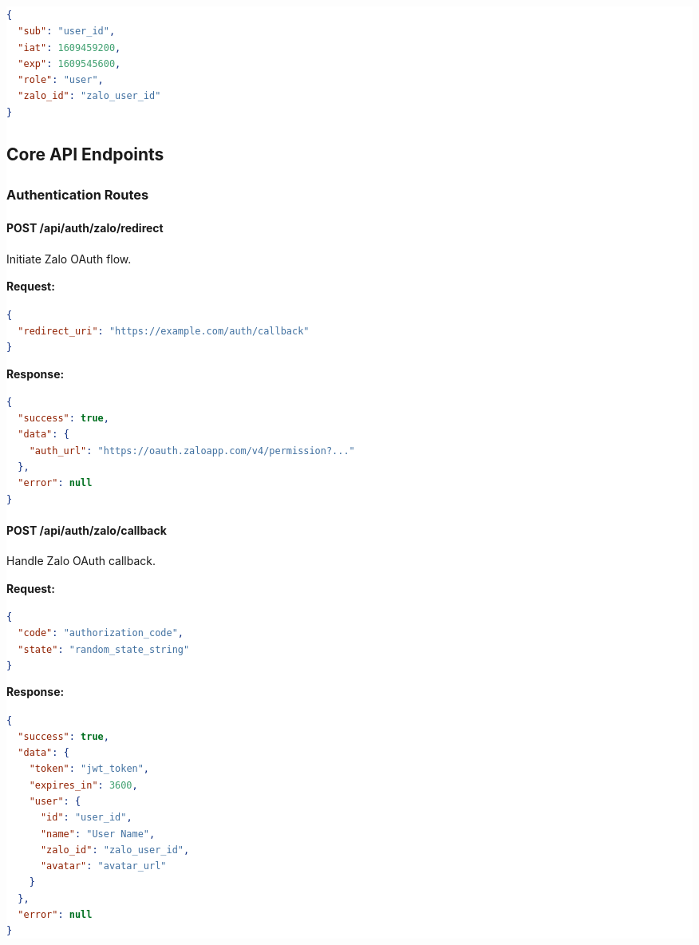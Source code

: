```json
{
  "sub": "user_id",
  "iat": 1609459200,
  "exp": 1609545600,
  "role": "user",
  "zalo_id": "zalo_user_id"
}
```

## Core API Endpoints

### Authentication Routes

#### POST /api/auth/zalo/redirect

Initiate Zalo OAuth flow.

**Request:**

```json
{
  "redirect_uri": "https://example.com/auth/callback"
}
```

**Response:**

```json
{
  "success": true,
  "data": {
    "auth_url": "https://oauth.zaloapp.com/v4/permission?..."
  },
  "error": null
}
```

#### POST /api/auth/zalo/callback

Handle Zalo OAuth callback.

**Request:**

```json
{
  "code": "authorization_code",
  "state": "random_state_string"
}
```

**Response:**

```json
{
  "success": true,
  "data": {
    "token": "jwt_token",
    "expires_in": 3600,
    "user": {
      "id": "user_id",
      "name": "User Name",
      "zalo_id": "zalo_user_id",
      "avatar": "avatar_url"
    }
  },
  "error": null
}
```
